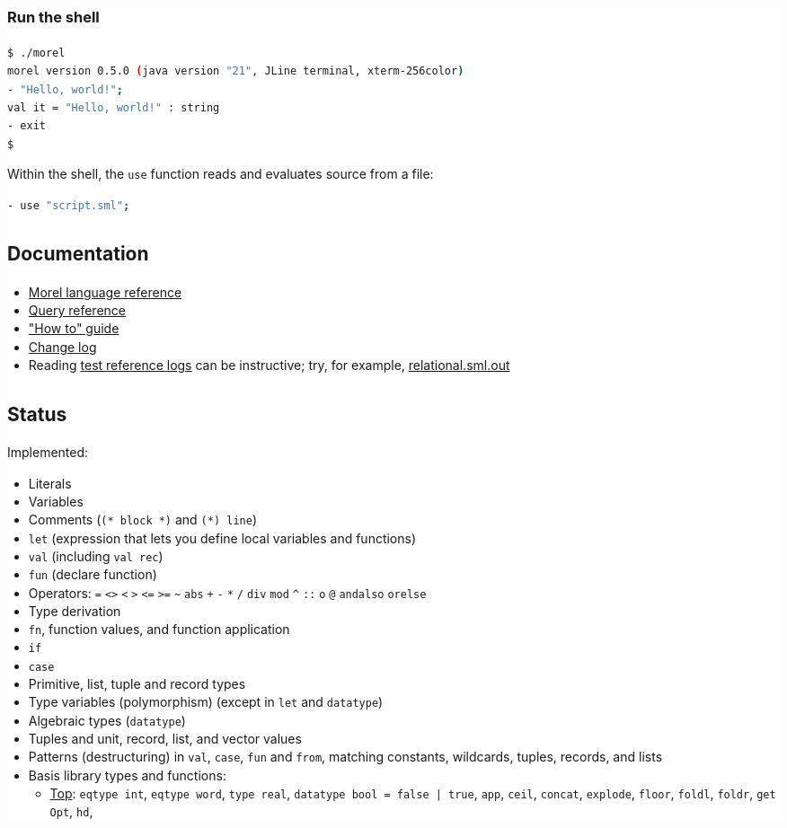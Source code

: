 ### Run the shell

```bash
$ ./morel
morel version 0.5.0 (java version "21", JLine terminal, xterm-256color)
- "Hello, world!";
val it = "Hello, world!" : string
- exit
$
```

Within the shell, the `use` function reads and evaluates source from a
file:

```bash
- use "script.sml";
```

## Documentation

* [Morel language reference](docs/reference.md)
* [Query reference](docs/query.md)
* ["How to" guide](docs/howto.md)
* [Change log](HISTORY.md)
* Reading [test reference logs](src/test/resources/script)
  can be instructive; try, for example,
  [relational.sml.out](src/test/resources/script/relational.sml.out)

## Status

Implemented:
* Literals
* Variables
* Comments (`(* block *)` and `(*) line`)
* `let` (expression that lets you define local variables and functions)
* `val` (including `val rec`)
* `fun` (declare function)
* Operators: `=` `<>` `<` `>` `<=` `>=`
  `~` `abs` `+` `-` `*` `/` `div` `mod` `^` `::` `o` `@`
  `andalso` `orelse`
* Type derivation
* `fn`, function values, and function application
* `if`
* `case`
* Primitive, list, tuple and record types
* Type variables (polymorphism) (except in `let` and `datatype`)
* Algebraic types (`datatype`)
* Tuples and unit, record, list, and vector values
* Patterns (destructuring) in `val`, `case`, `fun` and `from`,
  matching constants, wildcards, tuples, records, and lists
* Basis library types and functions:
  * [Top](https://smlfamily.github.io/Basis/top-level-chapter.html):
    `eqtype int`,
    `eqtype word`,
    `type real`,
    `datatype bool = false | true`,
    `app`,
    `ceil`,
    `concat`,
    `explode`,
    `floor`,
    `foldl`,
    `foldr`,
    `getOpt`,
    `hd`,